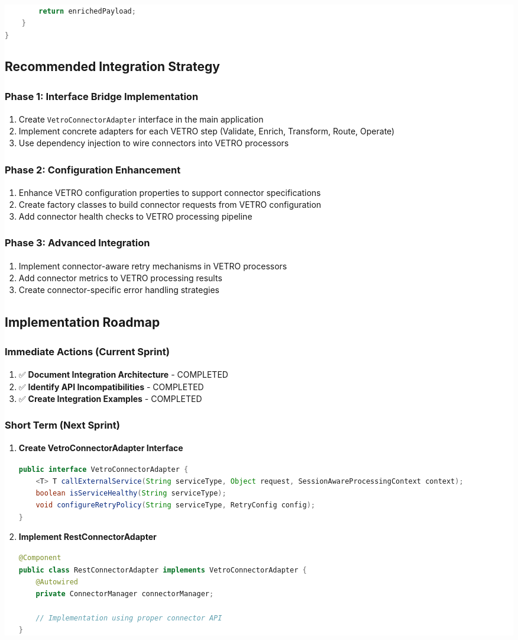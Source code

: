 ```java
        return enrichedPayload;
    }
}
```

## Recommended Integration Strategy

### Phase 1: Interface Bridge Implementation
1. Create `VetroConnectorAdapter` interface in the main application
2. Implement concrete adapters for each VETRO step (Validate, Enrich, Transform, Route, Operate)
3. Use dependency injection to wire connectors into VETRO processors

### Phase 2: Configuration Enhancement
1. Enhance VETRO configuration properties to support connector specifications
2. Create factory classes to build connector requests from VETRO configuration
3. Add connector health checks to VETRO processing pipeline

### Phase 3: Advanced Integration
1. Implement connector-aware retry mechanisms in VETRO processors
2. Add connector metrics to VETRO processing results
3. Create connector-specific error handling strategies

## Implementation Roadmap

### Immediate Actions (Current Sprint)
1. ✅ **Document Integration Architecture** - COMPLETED
2. ✅ **Identify API Incompatibilities** - COMPLETED  
3. ✅ **Create Integration Examples** - COMPLETED

### Short Term (Next Sprint)
1. **Create VetroConnectorAdapter Interface**
   ```java
   public interface VetroConnectorAdapter {
       <T> T callExternalService(String serviceType, Object request, SessionAwareProcessingContext context);
       boolean isServiceHealthy(String serviceType);
       void configureRetryPolicy(String serviceType, RetryConfig config);
   }
   ```

2. **Implement RestConnectorAdapter**
   ```java
   @Component
   public class RestConnectorAdapter implements VetroConnectorAdapter {
       @Autowired
       private ConnectorManager connectorManager;
       
       // Implementation using proper connector API
   }
   ```
